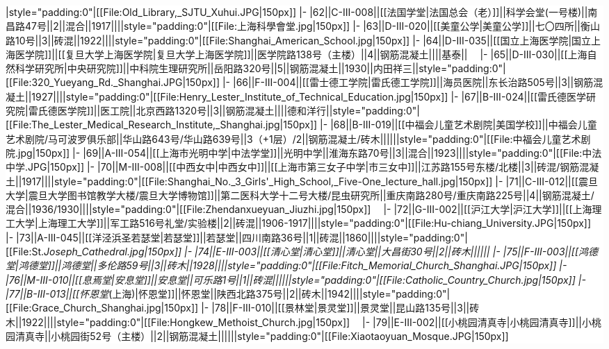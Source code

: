 |style="padding:0"|[[File:Old_Library,_SJTU_Xuhui.JPG|150px]]
|-
|62||C-Ⅲ-008||[[法国学堂|法国总会（老）]]||科学会堂(一号楼)||南昌路47号||2||混合||1917||||style="padding:0"|[[File:上海科學會堂.jpg|150px]]
|-
|63||D-Ⅲ-020||[[美童公学|美童公学]]||七〇四所||衡山路10号||3||砖混||1922||||style="padding:0"|[[File:Shanghai_American_School.jpg|150px]]
|-
|64||D-Ⅲ-035||[[国立上海医学院|国立上海医学院]]||[[复旦大学上海医学院|复旦大学上海医学院]]||医学院路138号（主楼）||4||钢筋混凝土||||基泰||　
|-
|65||D-Ⅲ-030||[[上海自然科学研究所|中央研究院]]||中科院生理研究所||岳阳路320号||5||钢筋混凝土||1930||内田祥三||style="padding:0"|[[File:320_Yueyang_Rd._Shanghai.JPG|150px]]
|-
|66||F-Ⅲ-004||[[雷士德工学院|雷氏德工学院]]||海员医院||东长治路505号||3||钢筋混凝土||1927||||style="padding:0"|[[File:Henry_Lester_Institute_of_Technical_Education.jpg|150px]]
|-
|67||B-Ⅲ-024||[[雷氏德医学研究院|雷氏德医学院]]||医工院||北京西路1320号||3||钢筋混凝土||||德和洋行||style="padding:0"|[[File:The_Lester_Medical_Research_Institute,_Shanghai.jpg|150px]]
|-
|68||B-Ⅲ-019||[[中福会儿童艺术剧院|美国学校]]||中福会儿童艺术剧院/马可波罗俱乐部||华山路643号/华山路639号||3（+1层）/2||钢筋混凝土/砖木||||||style="padding:0"|[[File:中福会儿童艺术剧院.jpg|150px]]
|-
|69||A-Ⅲ-054||[[上海市光明中学|中法学堂]]||光明中学||淮海东路70号||3||混合||1923||||style="padding:0"|[[File:中法中学.JPG|150px]]
|-
|70||M-Ⅲ-008||[[中西女中|中西女中]]||[[上海市第三女子中学|市三女中]]||江苏路155号东楼/北楼||3||砖混/钢筋混凝土||1917||||style="padding:0"|[[File:Shanghai_No._3_Girls'_High_School,_Five-One_lecture_hall.jpg|150px]]
|-
|71||C-Ⅲ-012||[[震旦大学|震旦大学图书馆教学大楼/震旦大学博物馆]]||第二医科大学十二号大楼/昆虫研究所||重庆南路280号/重庆南路225号||4||钢筋混凝土/混合||1936/1930||||style="padding:0"|[[File:Zhendanxueyuan_Jiuzhi.jpg|150px]]　
|-
|72||G-Ⅲ-002||[[沪江大学|沪江大学]]||[[上海理工大学|上海理工大学]]||军工路516号礼堂/实验楼||2||砖混||1906-1917||||style="padding:0"|[[File:Hu-chiang_University.JPG|150px]]　
|-
|73||A-Ⅲ-045||[[洋泾浜圣若瑟堂|若瑟堂]]||若瑟堂||四川南路36号||1||砖混||1860||||style="padding:0"|[[File:St._Joseph_Cathedral.jpg|150px]]
|-
|74||E-Ⅲ-003||[[清心堂|清心堂]]||清心堂||大昌街30号||2||砖木||||||
|-
|75||F-Ⅲ-003||[[鸿德堂|鸿德堂]]||鸿德堂||多伦路59号||3||砖木||1928||||style="padding:0"|[[File:Fitch_Memorial_Church_Shanghai.JPG|150px]]
|-
|76||M-Ⅲ-010||[[息焉堂|安息堂]]||安息堂||可乐路1号||1||砖混||||||style="padding:0"|[[File:Catholic_Country_Church.jpg|150px]]
|-
|77||B-Ⅲ-013||[[怀恩堂_(上海)|怀恩堂]]||怀恩堂||陕西北路375号||2||砖木||1942||||style="padding:0"|[[File:Grace_Church_Shanghai.jpg|150px]]
|-
|78||F-Ⅲ-010||[[景林堂|景灵堂]]||景灵堂||昆山路135号||3||砖木||1922||||style="padding:0"|[[File:Hongkew_Methoist_Church.jpg|150px]]　
|-
|79||E-Ⅲ-002||[[小桃园清真寺|小桃园清真寺]]||小桃园清真寺||小桃园街52号（主楼）||2||钢筋混凝土||||||style="padding:0"|[[File:Xiaotaoyuan_Mosque.JPG|150px]]
